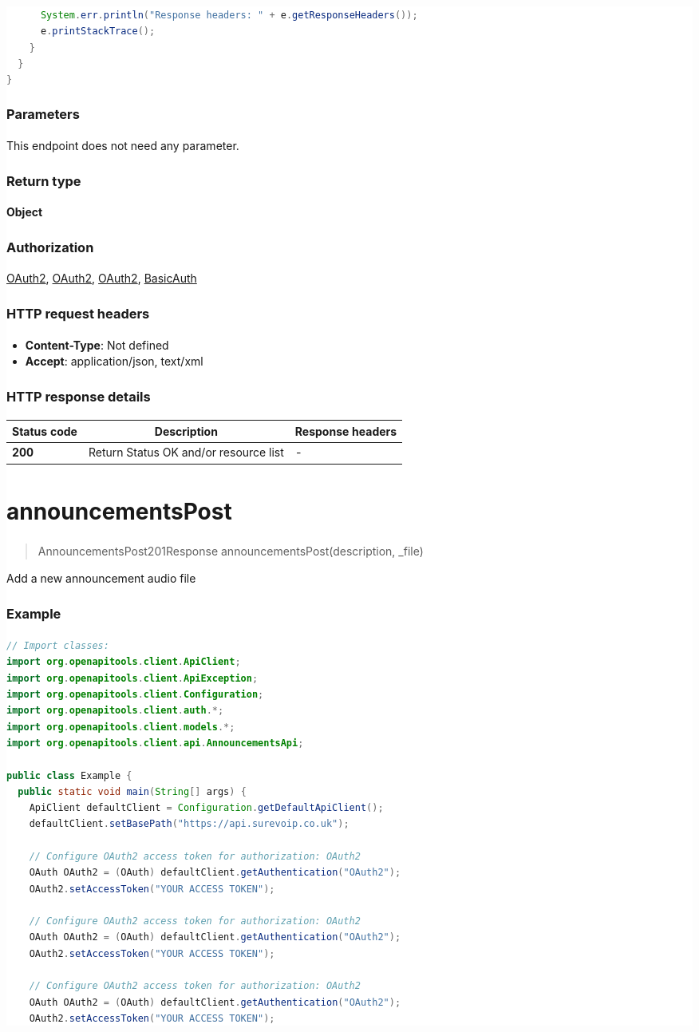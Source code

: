 ```java
      System.err.println("Response headers: " + e.getResponseHeaders());
      e.printStackTrace();
    }
  }
}
```

### Parameters
This endpoint does not need any parameter.

### Return type

**Object**

### Authorization

[OAuth2](../README.md#OAuth2), [OAuth2](../README.md#OAuth2), [OAuth2](../README.md#OAuth2), [BasicAuth](../README.md#BasicAuth)

### HTTP request headers

 - **Content-Type**: Not defined
 - **Accept**: application/json, text/xml

### HTTP response details
| Status code | Description | Response headers |
|-------------|-------------|------------------|
| **200** | Return Status OK and/or resource list |  -  |

<a id="announcementsPost"></a>
# **announcementsPost**
> AnnouncementsPost201Response announcementsPost(description, _file)

Add a new announcement audio file

### Example
```java
// Import classes:
import org.openapitools.client.ApiClient;
import org.openapitools.client.ApiException;
import org.openapitools.client.Configuration;
import org.openapitools.client.auth.*;
import org.openapitools.client.models.*;
import org.openapitools.client.api.AnnouncementsApi;

public class Example {
  public static void main(String[] args) {
    ApiClient defaultClient = Configuration.getDefaultApiClient();
    defaultClient.setBasePath("https://api.surevoip.co.uk");
    
    // Configure OAuth2 access token for authorization: OAuth2
    OAuth OAuth2 = (OAuth) defaultClient.getAuthentication("OAuth2");
    OAuth2.setAccessToken("YOUR ACCESS TOKEN");

    // Configure OAuth2 access token for authorization: OAuth2
    OAuth OAuth2 = (OAuth) defaultClient.getAuthentication("OAuth2");
    OAuth2.setAccessToken("YOUR ACCESS TOKEN");

    // Configure OAuth2 access token for authorization: OAuth2
    OAuth OAuth2 = (OAuth) defaultClient.getAuthentication("OAuth2");
    OAuth2.setAccessToken("YOUR ACCESS TOKEN");

```